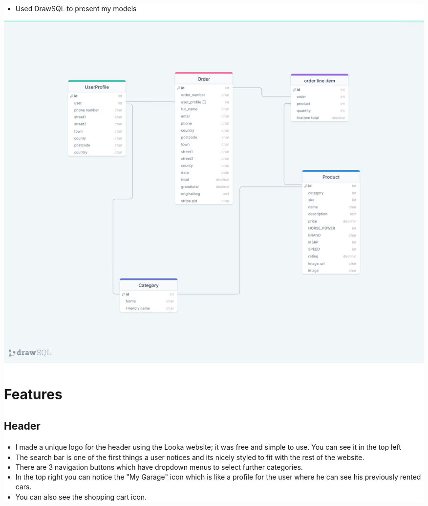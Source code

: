 - Used DrawSQL to present my models

![data](media/datamodel.png)

# Features

## Header

- I made a unique logo for the header using the Looka website; it was free and simple to use. You can see it in the top left
- The search bar is one of the first things a user notices and its nicely styled to fit with the rest of the website.
- There are 3 navigation buttons which have dropdown menus to select further categories.
- In the top right you can notice the "My Garage" icon which is like a profile for the user where he can see his previously rented cars.
- You can also see the shopping cart icon. 
